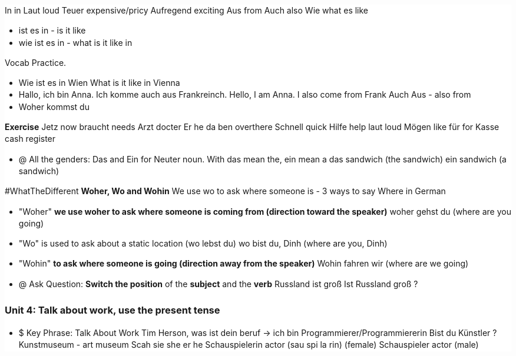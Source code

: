 In in
	Laut loud
Teuer expensive/pricy
Aufregend exciting
Aus from
Auch also
Wie what
es like
+ ist es in - is it like 
+ wie ist es in - what is it like in

Vocab Practice.
+ Wie ist es in Wien
	What is it like in Vienna
+ Hallo, ich bin Anna. Ich komme auch aus Frankreinch.
	Hello, I am Anna. I also come from Frank
Auch Aus - also from 
+ Woher kommst du

**Exercise**
Jetz now
braucht needs
Arzt docter
Er he
da ben overthere
Schnell quick
Hilfe help
laut loud
Mögen like
für for
Kasse cash register

+ @ All the genders: Das and Ein for Neuter noun. With das mean the, ein mean a
	das sandwich (the sandwich) 
	ein sandwich (a sandwich)

#WhatTheDifferent **Woher, Wo and Wohin**
We use wo to ask where someone is - 3 ways to say Where in German
+ "Woher"  **we use woher to ask where someone is coming from (direction toward the speaker)**
	 woher gehst du (where are you going)
+ "Wo" is used to ask about a static location (wo lebst du)
	 wo bist du, Dinh (where are you, Dinh)
+ "Wohin" **to ask where someone is going (direction away from the speaker)** 
	 Wohin fahren wir (where are we going) 

+ @ Ask Question: **Switch the position** of the **subject** and the **verb**
	Russland ist groß 
	Ist Russland groß ?
### Unit 4: Talk about work, use the present tense
+ $ Key Phrase: Talk About Work
	Tim Herson, was ist dein beruf -> ich bin Programmierer/Programmiererin
	Bist du Künstler ?
	Kunstmuseum - art museum
Scah
sie she
er he
Schauspielerin actor (sau spi la rin) (female)
Schauspieler actor (male)

